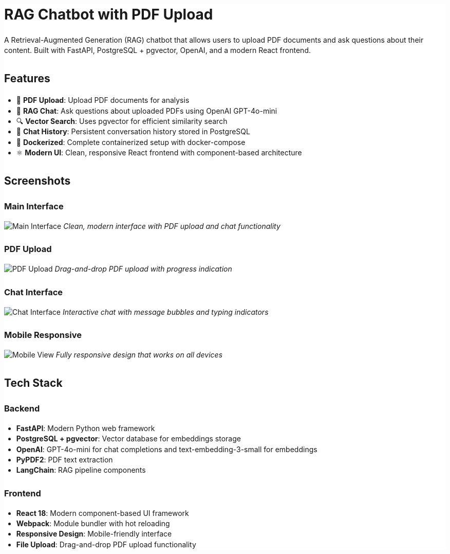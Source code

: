 # RAG Chatbot with PDF Upload

A Retrieval-Augmented Generation (RAG) chatbot that allows users to upload PDF documents and ask questions about their content. Built with FastAPI, PostgreSQL + pgvector, OpenAI, and a modern React frontend.

## Features

- 📄 **PDF Upload**: Upload PDF documents for analysis
- 🤖 **RAG Chat**: Ask questions about uploaded PDFs using OpenAI GPT-4o-mini
- 🔍 **Vector Search**: Uses pgvector for efficient similarity search
- 💾 **Chat History**: Persistent conversation history stored in PostgreSQL
- 🐳 **Dockerized**: Complete containerized setup with docker-compose
- ⚛️ **Modern UI**: Clean, responsive React frontend with component-based architecture

## Screenshots

### Main Interface
![Main Interface](screenshots/main-interface.png)
*Clean, modern interface with PDF upload and chat functionality*

### PDF Upload
![PDF Upload](screenshots/pdf-upload.png)
*Drag-and-drop PDF upload with progress indication*

### Chat Interface
![Chat Interface](screenshots/chat-interface.png)
*Interactive chat with message bubbles and typing indicators*

### Mobile Responsive
![Mobile View](screenshots/mobile-view.png)
*Fully responsive design that works on all devices*

## Tech Stack

### Backend
- **FastAPI**: Modern Python web framework
- **PostgreSQL + pgvector**: Vector database for embeddings storage
- **OpenAI**: GPT-4o-mini for chat completions and text-embedding-3-small for embeddings
- **PyPDF2**: PDF text extraction
- **LangChain**: RAG pipeline components

### Frontend
- **React 18**: Modern component-based UI framework
- **Webpack**: Module bundler with hot reloading
- **Responsive Design**: Mobile-friendly interface
- **File Upload**: Drag-and-drop PDF upload functionality
